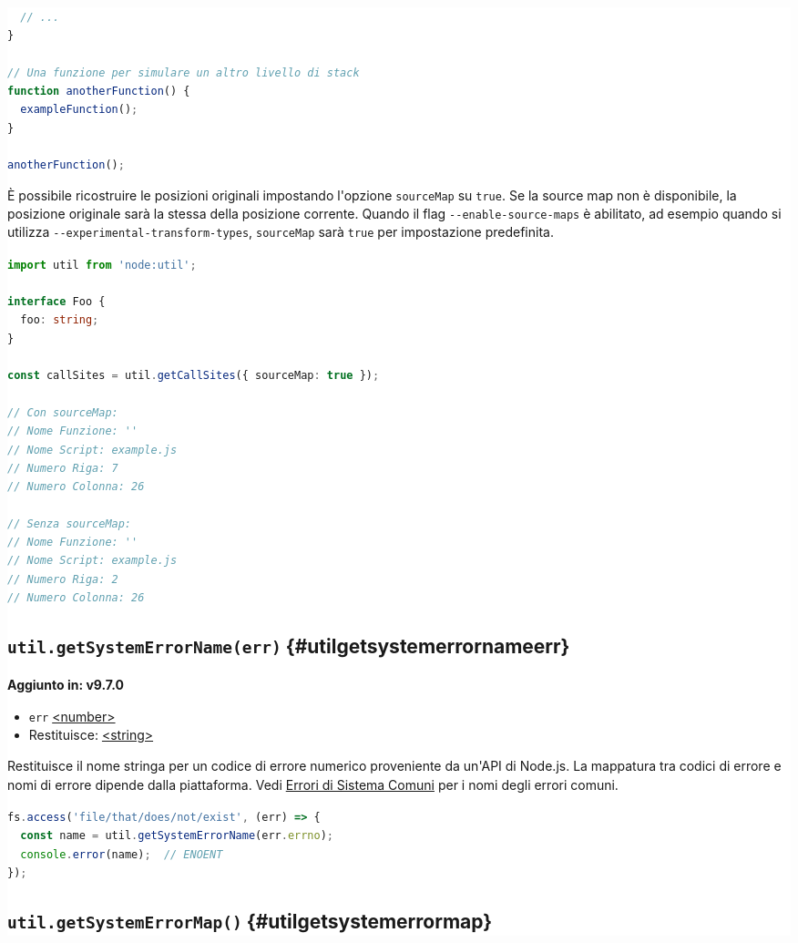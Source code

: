 ```js [ESM]
  // ...
}

// Una funzione per simulare un altro livello di stack
function anotherFunction() {
  exampleFunction();
}

anotherFunction();
```
È possibile ricostruire le posizioni originali impostando l'opzione `sourceMap` su `true`. Se la source map non è disponibile, la posizione originale sarà la stessa della posizione corrente. Quando il flag `--enable-source-maps` è abilitato, ad esempio quando si utilizza `--experimental-transform-types`, `sourceMap` sarà `true` per impostazione predefinita.

```ts [TYPESCRIPT]
import util from 'node:util';

interface Foo {
  foo: string;
}

const callSites = util.getCallSites({ sourceMap: true });

// Con sourceMap:
// Nome Funzione: ''
// Nome Script: example.js
// Numero Riga: 7
// Numero Colonna: 26

// Senza sourceMap:
// Nome Funzione: ''
// Nome Script: example.js
// Numero Riga: 2
// Numero Colonna: 26
```

## `util.getSystemErrorName(err)` {#utilgetsystemerrornameerr}

**Aggiunto in: v9.7.0**

- `err` [\<number\>](https://developer.mozilla.org/en-US/docs/Web/JavaScript/Data_structures#Number_type)
- Restituisce: [\<string\>](https://developer.mozilla.org/en-US/docs/Web/JavaScript/Data_structures#String_type)

Restituisce il nome stringa per un codice di errore numerico proveniente da un'API di Node.js. La mappatura tra codici di errore e nomi di errore dipende dalla piattaforma. Vedi [Errori di Sistema Comuni](/it/nodejs/api/errors#common-system-errors) per i nomi degli errori comuni.

```js [ESM]
fs.access('file/that/does/not/exist', (err) => {
  const name = util.getSystemErrorName(err.errno);
  console.error(name);  // ENOENT
});
```
## `util.getSystemErrorMap()` {#utilgetsystemerrormap}
